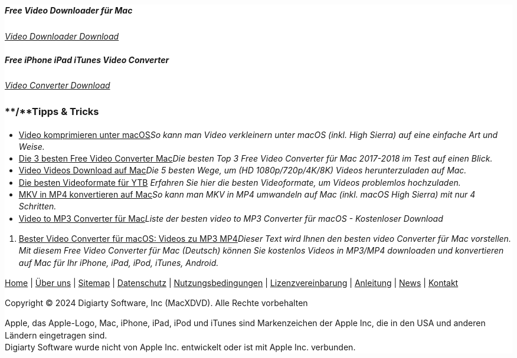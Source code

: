 ##### Free Video Downloader für Mac

[_Video Downloader Download_](https://tools.techidaily.com/macxdvd/products/) 

##### Free iPhone iPad iTunes Video Converter

[_Video Converter Download_](https://tools.techidaily.com/macxdvd/products/) 

### **/**Tipps & Tricks

* [Video komprimieren unter macOS](https://tools.techidaily.com/macxdvd/products/)_So kann man Video verkleinern unter macOS (inkl. High Sierra) auf eine einfache Art und Weise._
* [Die 3 besten Free Video Converter Mac](https://tools.techidaily.com/macxdvd/products/)_Die besten Top 3 Free Video Converter für Mac 2017-2018 im Test auf einen Blick._
* [Video Videos Download auf Mac](https://tools.techidaily.com/macxdvd/products/)_Die 5 besten Wege, um (HD 1080p/720p/4K/8K) Videos herunterzuladen auf Mac._
* [Die besten Videoformate für YTB](https://tools.techidaily.com/macxdvd/products/) _Erfahren Sie hier die besten Videoformate, um Videos problemlos hochzuladen._
* [MKV in MP4 konvertieren auf Mac](https://tools.techidaily.com/macxdvd/products/)_So kann man MKV in MP4 umwandeln auf Mac (inkl. macOS High Sierra) mit nur 4 Schritten._
* [Video to MP3 Converter für Mac](https://tools.techidaily.com/macxdvd/products/)_Liste der besten video to MP3 Converter für macOS - Kostenloser Download_
1. [Bester Video Converter für macOS: Videos zu MP3 MP4](https://tools.techidaily.com/macxdvd/products/)_Dieser Text wird Ihnen den besten video Converter für Mac vorstellen. Mit diesem Free Video Converter für Mac (Deutsch) können Sie kostenlos Videos in MP3/MP4 downloaden und konvertieren auf Mac für Ihr iPhone, iPad, iPod, iTunes, Android._



[Home](https://tools.techidaily.com/macxdvd/products/) | [Über uns](https://tools.techidaily.com/macxdvd/products/) | [Sitemap](https://tools.techidaily.com/macxdvd/products/) | [Datenschutz](https://tools.techidaily.com/macxdvd/products/) | [Nutzungsbedingungen](https://tools.techidaily.com/macxdvd/products/) | [Lizenzvereinbarung](https://tools.techidaily.com/macxdvd/products/) | [Anleitung](https://tools.techidaily.com/macxdvd/products/) | [News](https://tools.techidaily.com/macxdvd/products/) | [Kontakt](https://tools.techidaily.com/macxdvd/products/)

Copyright © 2024 Digiarty Software, Inc (MacXDVD). Alle Rechte vorbehalten

Apple, das Apple-Logo, Mac, iPhone, iPad, iPod und iTunes sind Markenzeichen der Apple Inc, die in den USA und anderen Ländern eingetragen sind.   
Digiarty Software wurde nicht von Apple Inc. entwickelt oder ist mit Apple Inc. verbunden.

<ins class="adsbygoogle"
     style="display:block"
     data-ad-format="autorelaxed"
     data-ad-client="ca-pub-7571918770474297"
     data-ad-slot="1223367746"></ins>



<ins class="adsbygoogle"
     style="display:block"
     data-ad-client="ca-pub-7571918770474297"
     data-ad-slot="8358498916"
     data-ad-format="auto"
     data-full-width-responsive="true"></ins>
